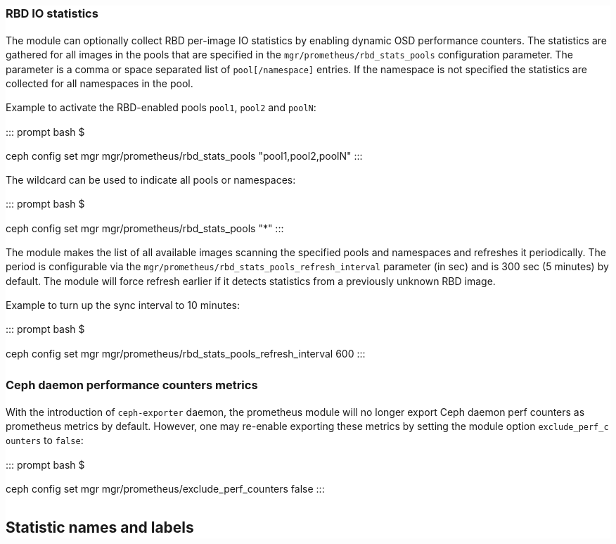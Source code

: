 ### RBD IO statistics

The module can optionally collect RBD per-image IO statistics by
enabling dynamic OSD performance counters. The statistics are gathered
for all images in the pools that are specified in the
`mgr/prometheus/rbd_stats_pools` configuration parameter. The parameter
is a comma or space separated list of `pool[/namespace]` entries. If the
namespace is not specified the statistics are collected for all
namespaces in the pool.

Example to activate the RBD-enabled pools `pool1`, `pool2` and `poolN`:

::: prompt
bash \$

ceph config set mgr mgr/prometheus/rbd_stats_pools \"pool1,pool2,poolN\"
:::

The wildcard can be used to indicate all pools or namespaces:

::: prompt
bash \$

ceph config set mgr mgr/prometheus/rbd_stats_pools \"\*\"
:::

The module makes the list of all available images scanning the specified
pools and namespaces and refreshes it periodically. The period is
configurable via the `mgr/prometheus/rbd_stats_pools_refresh_interval`
parameter (in sec) and is 300 sec (5 minutes) by default. The module
will force refresh earlier if it detects statistics from a previously
unknown RBD image.

Example to turn up the sync interval to 10 minutes:

::: prompt
bash \$

ceph config set mgr mgr/prometheus/rbd_stats_pools_refresh_interval 600
:::

### Ceph daemon performance counters metrics

With the introduction of `ceph-exporter` daemon, the prometheus module
will no longer export Ceph daemon perf counters as prometheus metrics by
default. However, one may re-enable exporting these metrics by setting
the module option `exclude_perf_counters` to `false`:

::: prompt
bash \$

ceph config set mgr mgr/prometheus/exclude_perf_counters false
:::

## Statistic names and labels

